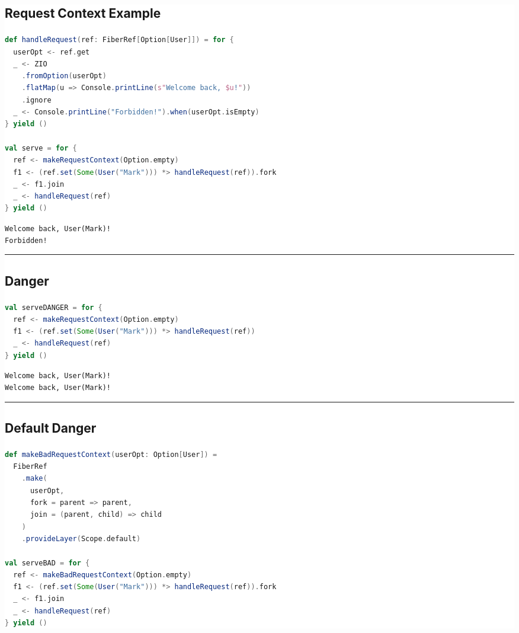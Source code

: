 
## Request Context Example

```scala
def handleRequest(ref: FiberRef[Option[User]]) = for {
  userOpt <- ref.get
  _ <- ZIO
    .fromOption(userOpt)
    .flatMap(u => Console.printLine(s"Welcome back, $u!"))
    .ignore
  _ <- Console.printLine("Forbidden!").when(userOpt.isEmpty)
} yield ()

val serve = for {
  ref <- makeRequestContext(Option.empty)
  f1 <- (ref.set(Some(User("Mark"))) *> handleRequest(ref)).fork
  _ <- f1.join
  _ <- handleRequest(ref)
} yield ()
```

```
Welcome back, User(Mark)!
Forbidden!
```

---

## Danger

```scala
val serveDANGER = for {
  ref <- makeRequestContext(Option.empty)
  f1 <- (ref.set(Some(User("Mark"))) *> handleRequest(ref))
  _ <- handleRequest(ref)
} yield ()
```

```
Welcome back, User(Mark)!
Welcome back, User(Mark)!
```

---

## Default Danger

```scala
def makeBadRequestContext(userOpt: Option[User]) =
  FiberRef
    .make(
      userOpt,
      fork = parent => parent,
      join = (parent, child) => child
    )
    .provideLayer(Scope.default)

val serveBAD = for {
  ref <- makeBadRequestContext(Option.empty)
  f1 <- (ref.set(Some(User("Mark"))) *> handleRequest(ref)).fork
  _ <- f1.join
  _ <- handleRequest(ref)
} yield ()
```
